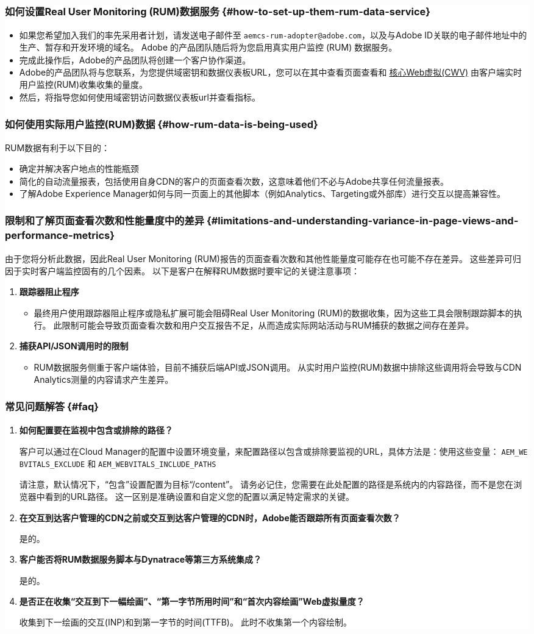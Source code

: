 ### 如何设置Real User Monitoring (RUM)数据服务 {#how-to-set-up-them-rum-data-service}

* 如果您希望加入我们的率先采用者计划，请发送电子邮件至 `aemcs-rum-adopter@adobe.com`，以及与Adobe ID关联的电子邮件地址中的生产、暂存和开发环境的域名。 Adobe 的产品团队随后将为您启用真实用户监控 (RUM) 数据服务。
* 完成此操作后，Adobe的产品团队将创建一个客户协作渠道。
* Adobe的产品团队将与您联系，为您提供域密钥和数据仪表板URL，您可以在其中查看页面查看和 [核心Web虚拟(CWV)](https://web.dev/vitals/) 由客户端实时用户监控(RUM)收集收集的量度。
* 然后，将指导您如何使用域密钥访问数据仪表板url并查看指标。

### 如何使用实际用户监控(RUM)数据 {#how-rum-data-is-being-used}

RUM数据有利于以下目的：

* 确定并解决客户地点的性能瓶颈
* 简化的自动流量报表，包括使用自身CDN的客户的页面查看次数，这意味着他们不必与Adobe共享任何流量报表。
* 了解Adobe Experience Manager如何与同一页面上的其他脚本（例如Analytics、Targeting或外部库）进行交互以提高兼容性。

### 限制和了解页面查看次数和性能量度中的差异 {#limitations-and-understanding-variance-in-page-views-and-performance-metrics}

由于您将分析此数据，因此Real User Monitoring (RUM)报告的页面查看次数和其他性能量度可能存在也可能不存在差异。 这些差异可归因于实时客户端监控固有的几个因素。 以下是客户在解释RUM数据时要牢记的关键注意事项：

1. **跟踪器阻止程序**

   * 最终用户使用跟踪器阻止程序或隐私扩展可能会阻碍Real User Monitoring (RUM)的数据收集，因为这些工具会限制跟踪脚本的执行。 此限制可能会导致页面查看次数和用户交互报告不足，从而造成实际网站活动与RUM捕获的数据之间存在差异。

1. **捕获API/JSON调用时的限制**

   * RUM数据服务侧重于客户端体验，目前不捕获后端API或JSON调用。 从实时用户监控(RUM)数据中排除这些调用将会导致与CDN Analytics测量的内容请求产生差异。

### 常见问题解答 {#faq}

1. **如何配置要在监视中包含或排除的路径？**

   客户可以通过在Cloud Manager的配置中设置环境变量，来配置路径以包含或排除要监视的URL，具体方法是：使用这些变量： `AEM_WEBVITALS_EXCLUDE` 和 `AEM_WEBVITALS_INCLUDE_PATHS`

   请注意，默认情况下，“包含”设置配置为目标“/content”。 请务必记住，您需要在此处配置的路径是系统内的内容路径，而不是您在浏览器中看到的URL路径。 这一区别是准确设置和自定义您的配置以满足特定需求的关键。

1. **在交互到达客户管理的CDN之前或交互到达客户管理的CDN时，Adobe能否跟踪所有页面查看次数？**

   是的。

1. **客户能否将RUM数据服务脚本与Dynatrace等第三方系统集成？**

   是的。

1. **是否正在收集“交互到下一幅绘画”、“第一字节所用时间”和“首次内容绘画”Web虚拟量度？**

   收集到下一绘画的交互(INP)和到第一字节的时间(TTFB)。  此时不收集第一个内容绘制。
